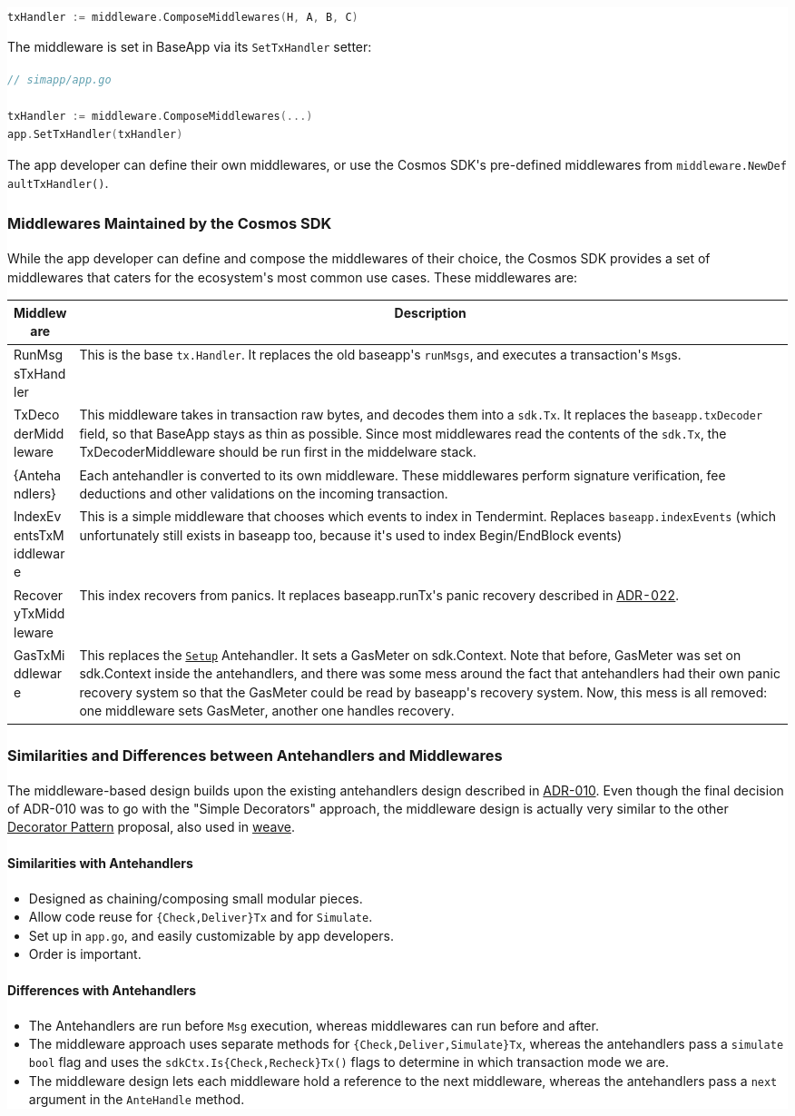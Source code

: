 ```go
txHandler := middleware.ComposeMiddlewares(H, A, B, C)
```

The middleware is set in BaseApp via its `SetTxHandler` setter:

```go
// simapp/app.go

txHandler := middleware.ComposeMiddlewares(...)
app.SetTxHandler(txHandler)
```

The app developer can define their own middlewares, or use the Cosmos SDK's pre-defined middlewares
from `middleware.NewDefaultTxHandler()`.

### Middlewares Maintained by the Cosmos SDK

While the app developer can define and compose the middlewares of their choice, the Cosmos SDK provides a set of
middlewares that caters for the ecosystem's most common use cases. These middlewares are:

| Middleware              | Description                                                                                                                                                                                                                                                                                                                                                                                                                                                                              |
| ----------------------- | ---------------------------------------------------------------------------------------------------------------------------------------------------------------------------------------------------------------------------------------------------------------------------------------------------------------------------------------------------------------------------------------------------------------------------------------------------------------------------------------- |
| RunMsgsTxHandler        | This is the base `tx.Handler`. It replaces the old baseapp's `runMsgs`, and executes a transaction's `Msg`s.                                                                                                                                                                                                                                                                                                                                                                             |
| TxDecoderMiddleware     | This middleware takes in transaction raw bytes, and decodes them into a `sdk.Tx`. It replaces the `baseapp.txDecoder` field, so that BaseApp stays as thin as possible. Since most middlewares read the contents of the `sdk.Tx`, the TxDecoderMiddleware should be run first in the middelware stack.                                                                                                                                                                                   |
| {Antehandlers}          | Each antehandler is converted to its own middleware. These middlewares perform signature verification, fee deductions and other validations on the incoming transaction.                                                                                                                                                                                                                                                                                                                 |
| IndexEventsTxMiddleware | This is a simple middleware that chooses which events to index in Tendermint. Replaces `baseapp.indexEvents` (which unfortunately still exists in baseapp too, because it's used to index Begin/EndBlock events)                                                                                                                                                                                                                                                                         |
| RecoveryTxMiddleware    | This index recovers from panics. It replaces baseapp.runTx's panic recovery described in [ADR-022](./adr-022-custom-panic-handling.md).                                                                                                                                                                                                                                                                                                                                                  |
| GasTxMiddleware         | This replaces the [`Setup`](https://github.com/cosmos/cosmos-sdk/blob/v0.43.0/x/auth/ante/setup.go) Antehandler. It sets a GasMeter on sdk.Context. Note that before, GasMeter was set on sdk.Context inside the antehandlers, and there was some mess around the fact that antehandlers had their own panic recovery system so that the GasMeter could be read by baseapp's recovery system. Now, this mess is all removed: one middleware sets GasMeter, another one handles recovery. |

### Similarities and Differences between Antehandlers and Middlewares

The middleware-based design builds upon the existing antehandlers design described
in [ADR-010](./adr-010-modular-antehandler.md). Even though the final decision of ADR-010 was to go with the "Simple
Decorators" approach, the middleware design is actually very similar to the
other [Decorator Pattern](./adr-010-modular-antehandler.md#decorator-pattern) proposal, also used
in [weave](https://github.com/iov-one/weave).

#### Similarities with Antehandlers

- Designed as chaining/composing small modular pieces.
- Allow code reuse for `{Check,Deliver}Tx` and for `Simulate`.
- Set up in `app.go`, and easily customizable by app developers.
- Order is important.

#### Differences with Antehandlers

- The Antehandlers are run before `Msg` execution, whereas middlewares can run before and after.
- The middleware approach uses separate methods for `{Check,Deliver,Simulate}Tx`, whereas the antehandlers pass
  a `simulate bool` flag and uses the `sdkCtx.Is{Check,Recheck}Tx()` flags to determine in which transaction mode we
  are.
- The middleware design lets each middleware hold a reference to the next middleware, whereas the antehandlers pass
  a `next` argument in the `AnteHandle` method.